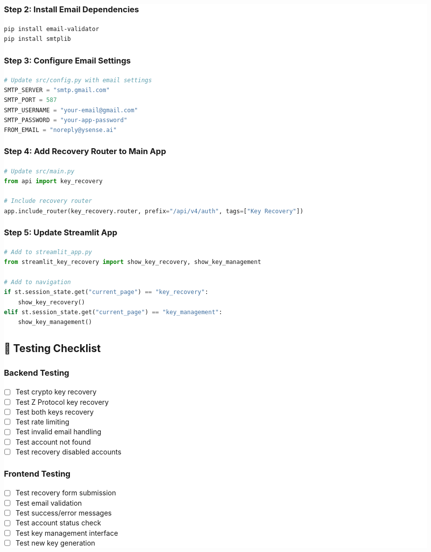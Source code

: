 ### **Step 2: Install Email Dependencies**
```bash
pip install email-validator
pip install smtplib
```

### **Step 3: Configure Email Settings**
```python
# Update src/config.py with email settings
SMTP_SERVER = "smtp.gmail.com"
SMTP_PORT = 587
SMTP_USERNAME = "your-email@gmail.com"
SMTP_PASSWORD = "your-app-password"
FROM_EMAIL = "noreply@ysense.ai"
```

### **Step 4: Add Recovery Router to Main App**
```python
# Update src/main.py
from api import key_recovery

# Include recovery router
app.include_router(key_recovery.router, prefix="/api/v4/auth", tags=["Key Recovery"])
```

### **Step 5: Update Streamlit App**
```python
# Add to streamlit_app.py
from streamlit_key_recovery import show_key_recovery, show_key_management

# Add to navigation
if st.session_state.get("current_page") == "key_recovery":
    show_key_recovery()
elif st.session_state.get("current_page") == "key_management":
    show_key_management()
```

## 🧪 **Testing Checklist**

### **Backend Testing**
- [ ] Test crypto key recovery
- [ ] Test Z Protocol key recovery
- [ ] Test both keys recovery
- [ ] Test rate limiting
- [ ] Test invalid email handling
- [ ] Test account not found
- [ ] Test recovery disabled accounts

### **Frontend Testing**
- [ ] Test recovery form submission
- [ ] Test email validation
- [ ] Test success/error messages
- [ ] Test account status check
- [ ] Test key management interface
- [ ] Test new key generation
